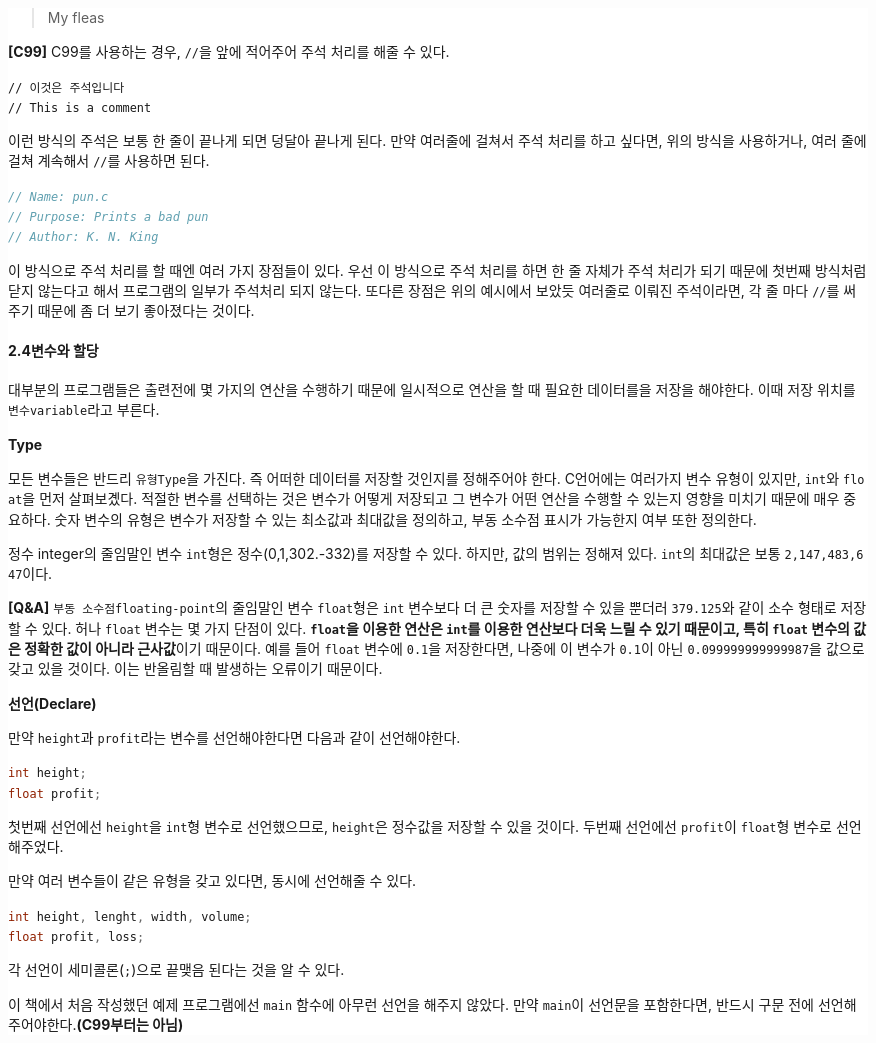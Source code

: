 > My fleas

**[C99]** C99를 사용하는 경우, `//`을 앞에 적어주어 주석 처리를 해줄 수 있다.

```cassandra
// 이것은 주석입니다
// This is a comment
```

이런 방식의 주석은 보통 한 줄이 끝나게 되면 덩달아 끝나게 된다. 만약 여러줄에 걸쳐서 주석 처리를 하고 싶다면, 위의 방식을 사용하거나, 여러 줄에 걸쳐 계속해서 `//`를 사용하면 된다.

```c
// Name: pun.c
// Purpose: Prints a bad pun
// Author: K. N. King
```

이 방식으로 주석 처리를 할 때엔 여러 가지 장점들이 있다. 우선 이 방식으로 주석 처리를 하면 한 줄 자체가 주석 처리가 되기 때문에 첫번째 방식처럼 닫지 않는다고 해서 프로그램의 일부가 주석처리 되지 않는다. 또다른 장점은 위의 예시에서 보았듯 여러줄로 이뤄진 주석이라면, 각 줄 마다 `//`를 써주기 때문에 좀 더 보기 좋아졌다는 것이다.

#### 2.4변수와 할당

대부분의 프로그램들은 출련전에 몇 가지의 연산을 수행하기 때문에 일시적으로 연산을 할 때 필요한 데이터를을 저장을 해야한다. 이때 저장 위치를 `변수variable`라고 부른다. 

**Type**

모든 변수들은 반드리 `유형Type`을 가진다. 즉 어떠한 데이터를 저장할 것인지를 정해주어야 한다. C언어에는 여러가지 변수 유형이 있지만, `int`와 `float`을 먼저 살펴보곘다. 적절한 변수를 선택하는 것은 변수가 어떻게 저장되고 그 변수가 어떤 연산을 수행할 수 있는지 영향을 미치기 때문에 매우 중요하다. 숫자 변수의 유형은 변수가 저장할 수 있는 최소값과 최대값을 정의하고, 부동 소수점 표시가 가능한지 여부 또한 정의한다.

정수 integer의 줄임말인 변수 `int`형은 정수(0,1,302.-332)를 저장할 수 있다. 하지만, 값의 범위는 정해져 있다. `int`의 최대값은 보통 `2,147,483,647`이다.

 **[Q&A]** `부동 소수점floating-point`의 줄임말인 변수 `float`형은 `int` 변수보다 더 큰 숫자를 저장할 수 있을 뿐더러 `379.125`와 같이 소수 형태로 저장할 수 있다. 허나 `float` 변수는 몇 가지 단점이 있다. **`float`을 이용한 연산은 `int`를 이용한 연산보다 더욱 느릴 수 있기 때문이고, 특히 `float` 변수의 값은 정확한 값이 아니라 근사값**이기 때문이다. 예를 들어 `float` 변수에 `0.1`을 저장한다면, 나중에 이 변수가 `0.1`이 아닌 `0.099999999999987`을 값으로 갖고 있을 것이다. 이는 반올림할 때 발생하는 오류이기 때문이다. 

**선언(Declare)**

만약 `height`과 `profit`라는 변수를 선언해야한다면 다음과 같이 선언해야한다.

```c
int height;
float profit;
```

첫번째 선언에선 `height`을 `int`형 변수로 선언했으므로, `height`은 정수값을 저장할 수 있을 것이다. 두번째 선언에선 `profit`이 `float`형 변수로 선언해주었다.

만약 여러 변수들이 같은 유형을 갖고 있다면, 동시에 선언해줄 수 있다.

```c
int height, lenght, width, volume;
float profit, loss;
```

각 선언이 세미콜론(`;`)으로 끝맺음 된다는 것을 알 수 있다.

이 책에서 처음 작성했던 예제 프로그램에선 `main` 함수에 아무런 선언을 해주지 않았다. 만약 `main`이 선언문을 포함한다면, 반드시 구문 전에 선언해주어야한다.**(C99부터는 아님)**
